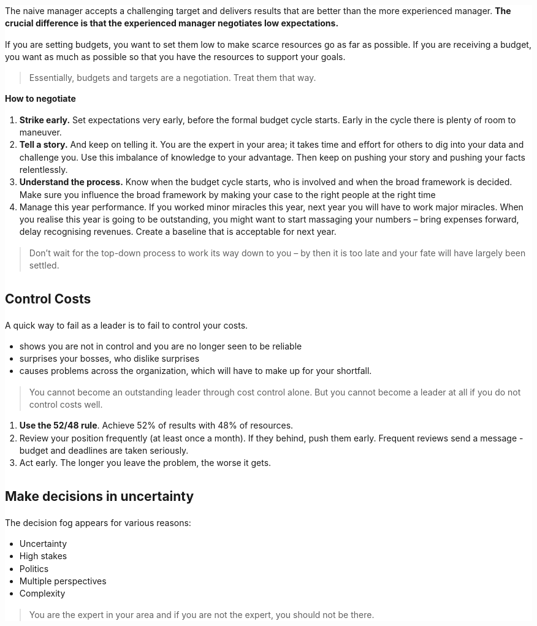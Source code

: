 The naive manager accepts a challenging target and delivers results that are better than the more experienced manager. **The crucial difference is that the experienced manager negotiates low expectations.**

If you are setting budgets, you want to set them low to make scarce resources go as far as possible. If you are receiving a budget, you want as much as possible so that you have the resources to support your goals.

> Essentially, budgets and targets are a negotiation. Treat them that way.

**How to negotiate**

1. **Strike early.** Set expectations very early, before the formal budget cycle starts. Early in the cycle there is plenty of room to maneuver.
2. **Tell a story.** And keep on telling it. You are the expert in your area; it takes time and effort for others to dig into your data and challenge you. Use this imbalance of knowledge to your advantage. Then keep on pushing your story and pushing your facts relentlessly.
3. **Understand the process.** Know when the budget cycle starts, who is involved and when the broad framework is decided. Make sure you influence the broad framework by making your case to the right people at the right time
4. Manage this year performance. If you worked minor miracles this year, next year you will have to work major miracles. When you realise this year is going to be outstanding, you might want to start massaging your numbers – bring expenses forward, delay recognising revenues. Create a baseline that is acceptable for next year.

> Don’t wait for the top-down process to work its way down to you – by then it is too late and your fate will have largely been settled.

## Control Costs

A quick way to fail as a leader is to fail to control your costs.

- shows you are not in control and you are no longer seen to be reliable
- surprises your bosses, who dislike surprises
- causes problems across the organization, which will have to make up for your shortfall.

> You cannot become an outstanding leader through cost control alone. But you cannot become a leader at all if you do not control costs well.

1. **Use the 52/48 rule**. Achieve 52% of results with 48% of resources.
2. Review your position frequently (at least once a month). If they behind, push them early. Frequent reviews send a message - budget and deadlines are taken seriously.
3. Act early. The longer you leave the problem, the worse it gets.

## Make decisions in uncertainty

The decision fog appears for various reasons:

- Uncertainty
- High stakes
- Politics
- Multiple perspectives
- Complexity

> You are the expert in your area and if you are not the expert, you should not be there.
